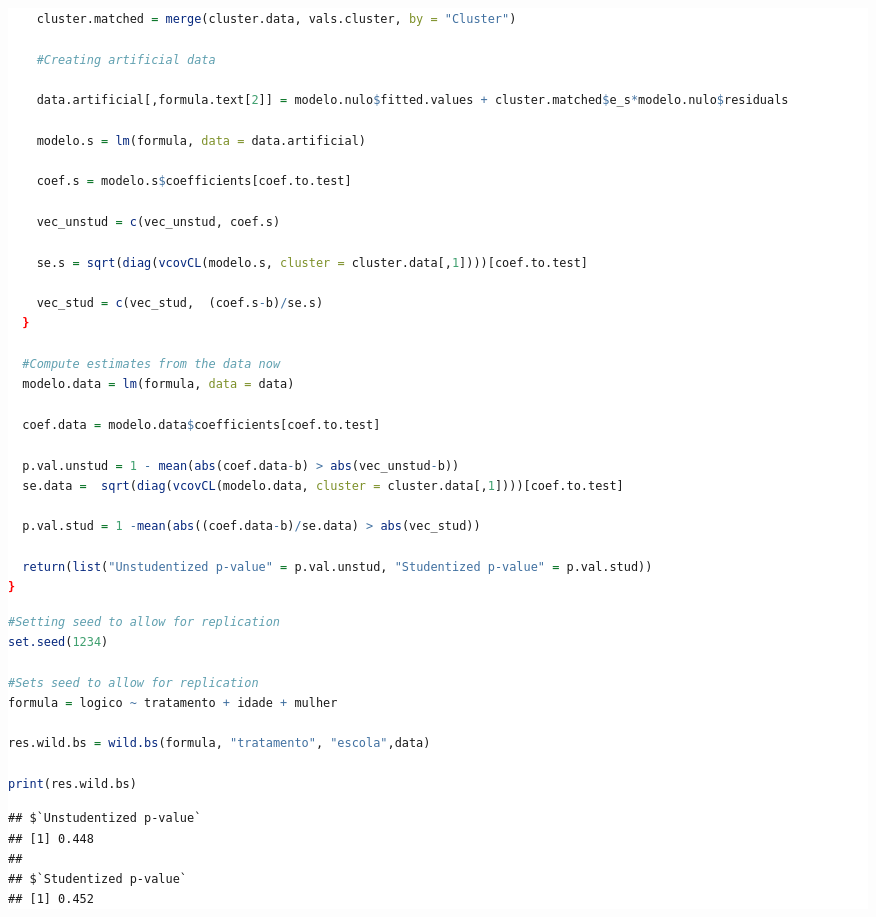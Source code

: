 ```r
    cluster.matched = merge(cluster.data, vals.cluster, by = "Cluster")
    
    #Creating artificial data
    
    data.artificial[,formula.text[2]] = modelo.nulo$fitted.values + cluster.matched$e_s*modelo.nulo$residuals
    
    modelo.s = lm(formula, data = data.artificial) 
    
    coef.s = modelo.s$coefficients[coef.to.test]
    
    vec_unstud = c(vec_unstud, coef.s)
    
    se.s = sqrt(diag(vcovCL(modelo.s, cluster = cluster.data[,1])))[coef.to.test]
    
    vec_stud = c(vec_stud,  (coef.s-b)/se.s)
  }
  
  #Compute estimates from the data now
  modelo.data = lm(formula, data = data)
  
  coef.data = modelo.data$coefficients[coef.to.test]
  
  p.val.unstud = 1 - mean(abs(coef.data-b) > abs(vec_unstud-b))
  se.data =  sqrt(diag(vcovCL(modelo.data, cluster = cluster.data[,1])))[coef.to.test]
  
  p.val.stud = 1 -mean(abs((coef.data-b)/se.data) > abs(vec_stud))
  
  return(list("Unstudentized p-value" = p.val.unstud, "Studentized p-value" = p.val.stud))
}
```


```r
#Setting seed to allow for replication
set.seed(1234)

#Sets seed to allow for replication
formula = logico ~ tratamento + idade + mulher

res.wild.bs = wild.bs(formula, "tratamento", "escola",data)

print(res.wild.bs)
```

```
## $`Unstudentized p-value`
## [1] 0.448
## 
## $`Studentized p-value`
## [1] 0.452
```
